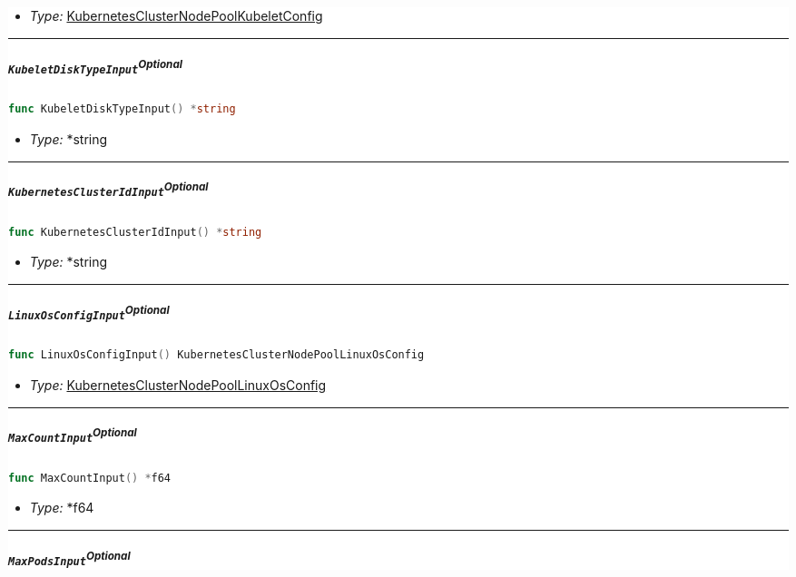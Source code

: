 - *Type:* <a href="#@cdktf/provider-azurerm.kubernetesClusterNodePool.KubernetesClusterNodePoolKubeletConfig">KubernetesClusterNodePoolKubeletConfig</a>

---

##### `KubeletDiskTypeInput`<sup>Optional</sup> <a name="KubeletDiskTypeInput" id="@cdktf/provider-azurerm.kubernetesClusterNodePool.KubernetesClusterNodePool.property.kubeletDiskTypeInput"></a>

```go
func KubeletDiskTypeInput() *string
```

- *Type:* *string

---

##### `KubernetesClusterIdInput`<sup>Optional</sup> <a name="KubernetesClusterIdInput" id="@cdktf/provider-azurerm.kubernetesClusterNodePool.KubernetesClusterNodePool.property.kubernetesClusterIdInput"></a>

```go
func KubernetesClusterIdInput() *string
```

- *Type:* *string

---

##### `LinuxOsConfigInput`<sup>Optional</sup> <a name="LinuxOsConfigInput" id="@cdktf/provider-azurerm.kubernetesClusterNodePool.KubernetesClusterNodePool.property.linuxOsConfigInput"></a>

```go
func LinuxOsConfigInput() KubernetesClusterNodePoolLinuxOsConfig
```

- *Type:* <a href="#@cdktf/provider-azurerm.kubernetesClusterNodePool.KubernetesClusterNodePoolLinuxOsConfig">KubernetesClusterNodePoolLinuxOsConfig</a>

---

##### `MaxCountInput`<sup>Optional</sup> <a name="MaxCountInput" id="@cdktf/provider-azurerm.kubernetesClusterNodePool.KubernetesClusterNodePool.property.maxCountInput"></a>

```go
func MaxCountInput() *f64
```

- *Type:* *f64

---

##### `MaxPodsInput`<sup>Optional</sup> <a name="MaxPodsInput" id="@cdktf/provider-azurerm.kubernetesClusterNodePool.KubernetesClusterNodePool.property.maxPodsInput"></a>
